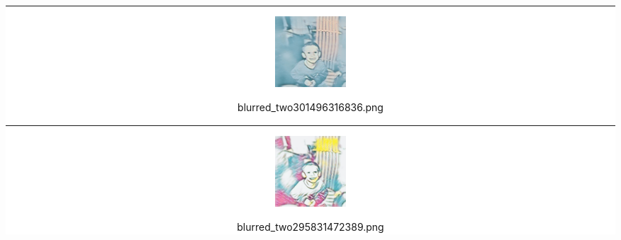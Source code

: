 ***

<p align="center">  <img width="100" height="100" src="blurred_two301496316836.png?"> </p><p align="center">blurred_two301496316836.png</p>

***

<p align="center">  <img width="100" height="100" src="blurred_two295831472389.png?"> </p><p align="center">blurred_two295831472389.png</p>

